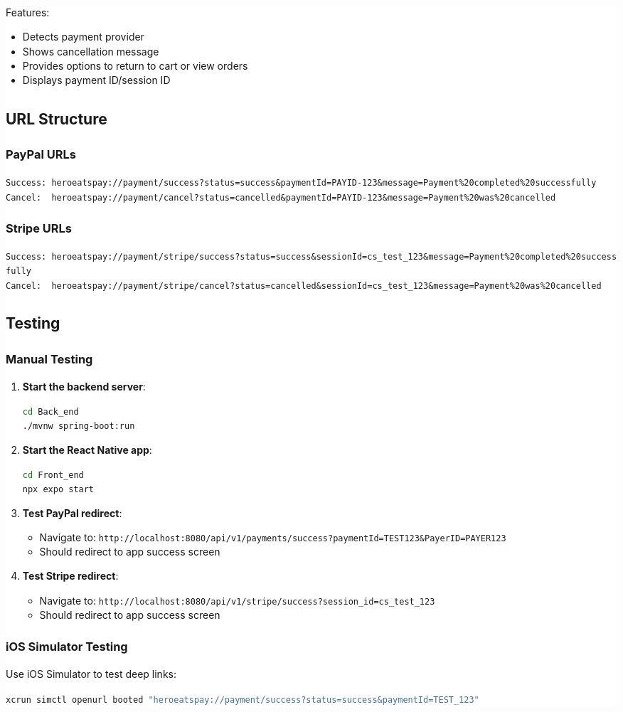 Features:
- Detects payment provider
- Shows cancellation message
- Provides options to return to cart or view orders
- Displays payment ID/session ID

## URL Structure

### PayPal URLs
```
Success: heroeatspay://payment/success?status=success&paymentId=PAYID-123&message=Payment%20completed%20successfully
Cancel:  heroeatspay://payment/cancel?status=cancelled&paymentId=PAYID-123&message=Payment%20was%20cancelled
```

### Stripe URLs
```
Success: heroeatspay://payment/stripe/success?status=success&sessionId=cs_test_123&message=Payment%20completed%20successfully
Cancel:  heroeatspay://payment/stripe/cancel?status=cancelled&sessionId=cs_test_123&message=Payment%20was%20cancelled
```

## Testing

### Manual Testing

1. **Start the backend server**:
   ```bash
   cd Back_end
   ./mvnw spring-boot:run
   ```

2. **Start the React Native app**:
   ```bash
   cd Front_end
   npx expo start
   ```

3. **Test PayPal redirect**:
   - Navigate to: `http://localhost:8080/api/v1/payments/success?paymentId=TEST123&PayerID=PAYER123`
   - Should redirect to app success screen

4. **Test Stripe redirect**:
   - Navigate to: `http://localhost:8080/api/v1/stripe/success?session_id=cs_test_123`
   - Should redirect to app success screen

### iOS Simulator Testing

Use iOS Simulator to test deep links:
```bash
xcrun simctl openurl booted "heroeatspay://payment/success?status=success&paymentId=TEST_123"
```
